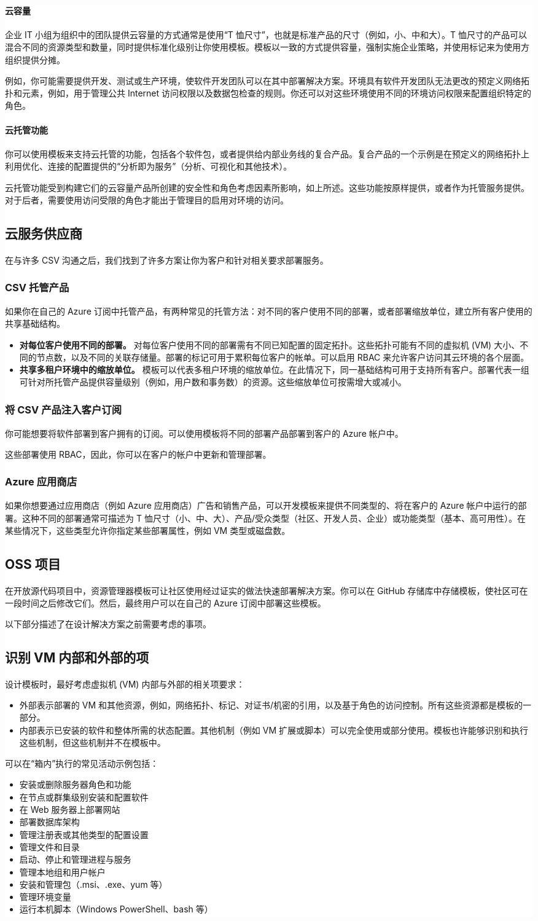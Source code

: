 #### 云容量

企业 IT 小组为组织中的团队提供云容量的方式通常是使用“T 恤尺寸”，也就是标准产品的尺寸（例如，小、中和大）。T 恤尺寸的产品可以混合不同的资源类型和数量，同时提供标准化级别让你使用模板。模板以一致的方式提供容量，强制实施企业策略，并使用标记来为使用方组织提供分摊。

例如，你可能需要提供开发、测试或生产环境，使软件开发团队可以在其中部署解决方案。环境具有软件开发团队无法更改的预定义网络拓扑和元素，例如，用于管理公共 Internet 访问权限以及数据包检查的规则。你还可以对这些环境使用不同的环境访问权限来配置组织特定的角色。

#### 云托管功能

你可以使用模板来支持云托管的功能，包括各个软件包，或者提供给内部业务线的复合产品。复合产品的一个示例是在预定义的网络拓扑上利用优化、连接的配置提供的“分析即为服务”（分析、可视化和其他技术）。

云托管功能受到构建它们的云容量产品所创建的安全性和角色考虑因素所影响，如上所述。这些功能按原样提供，或者作为托管服务提供。对于后者，需要使用访问受限的角色才能出于管理目的启用对环境的访问。

## 云服务供应商

在与许多 CSV 沟通之后，我们找到了许多方案让你为客户和针对相关要求部署服务。

### CSV 托管产品

如果你在自己的 Azure 订阅中托管产品，有两种常见的托管方法：对不同的客户使用不同的部署，或者部署缩放单位，建立所有客户使用的共享基础结构。

- **对每位客户使用不同的部署。** 对每位客户使用不同的部署需有不同已知配置的固定拓扑。这些拓扑可能有不同的虚拟机 (VM) 大小、不同的节点数，以及不同的关联存储量。部署的标记可用于累积每位客户的帐单。可以启用 RBAC 来允许客户访问其云环境的各个层面。
- **共享多租户环境中的缩放单位。** 模板可以代表多租户环境的缩放单位。在此情况下，同一基础结构可用于支持所有客户。部署代表一组可针对所托管产品提供容量级别（例如，用户数和事务数）的资源。这些缩放单位可按需增大或减小。

### 将 CSV 产品注入客户订阅

你可能想要将软件部署到客户拥有的订阅。可以使用模板将不同的部署产品部署到客户的 Azure 帐户中。

这些部署使用 RBAC，因此，你可以在客户的帐户中更新和管理部署。

### Azure 应用商店

如果你想要通过应用商店（例如 Azure 应用商店）广告和销售产品，可以开发模板来提供不同类型的、将在客户的 Azure 帐户中运行的部署。这种不同的部署通常可描述为 T 恤尺寸（小、中、大）、产品/受众类型（社区、开发人员、企业）或功能类型（基本、高可用性）。在某些情况下，这些类型允许你指定某些部署属性，例如 VM 类型或磁盘数。

## OSS 项目

在开放源代码项目中，资源管理器模板可让社区使用经过证实的做法快速部署解决方案。你可以在 GitHub 存储库中存储模板，使社区可在一段时间之后修改它们。然后，最终用户可以在自己的 Azure 订阅中部署这些模板。

以下部分描述了在设计解决方案之前需要考虑的事项。

## 识别 VM 内部和外部的项

设计模板时，最好考虑虚拟机 (VM) 内部与外部的相关项要求：

- 外部表示部署的 VM 和其他资源，例如，网络拓扑、标记、对证书/机密的引用，以及基于角色的访问控制。所有这些资源都是模板的一部分。
- 内部表示已安装的软件和整体所需的状态配置。其他机制（例如 VM 扩展或脚本）可以完全使用或部分使用。模板也许能够识别和执行这些机制，但这些机制并不在模板中。

可以在“箱内”执行的常见活动示例包括：

- 安装或删除服务器角色和功能
- 在节点或群集级别安装和配置软件
- 在 Web 服务器上部署网站
- 部署数据库架构
- 管理注册表或其他类型的配置设置
- 管理文件和目录
- 启动、停止和管理进程与服务
- 管理本地组和用户帐户
- 安装和管理包（.msi、.exe、yum 等）
- 管理环境变量
- 运行本机脚本（Windows PowerShell、bash 等）
